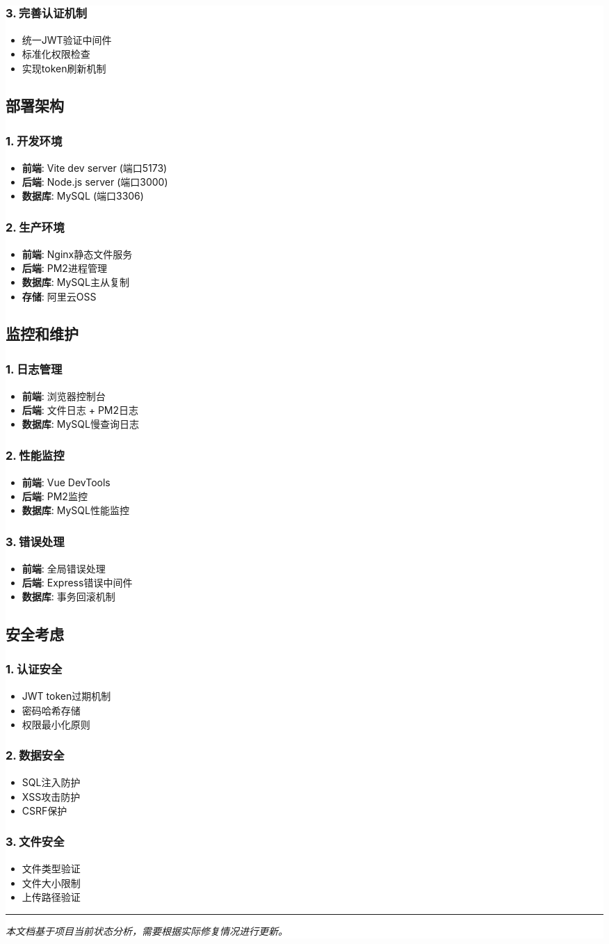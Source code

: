 ### 3. 完善认证机制
- 统一JWT验证中间件
- 标准化权限检查
- 实现token刷新机制

## 部署架构

### 1. 开发环境
- **前端**: Vite dev server (端口5173)
- **后端**: Node.js server (端口3000)
- **数据库**: MySQL (端口3306)

### 2. 生产环境
- **前端**: Nginx静态文件服务
- **后端**: PM2进程管理
- **数据库**: MySQL主从复制
- **存储**: 阿里云OSS

## 监控和维护

### 1. 日志管理
- **前端**: 浏览器控制台
- **后端**: 文件日志 + PM2日志
- **数据库**: MySQL慢查询日志

### 2. 性能监控
- **前端**: Vue DevTools
- **后端**: PM2监控
- **数据库**: MySQL性能监控

### 3. 错误处理
- **前端**: 全局错误处理
- **后端**: Express错误中间件
- **数据库**: 事务回滚机制

## 安全考虑

### 1. 认证安全
- JWT token过期机制
- 密码哈希存储
- 权限最小化原则

### 2. 数据安全
- SQL注入防护
- XSS攻击防护
- CSRF保护

### 3. 文件安全
- 文件类型验证
- 文件大小限制
- 上传路径验证

---

*本文档基于项目当前状态分析，需要根据实际修复情况进行更新。*
